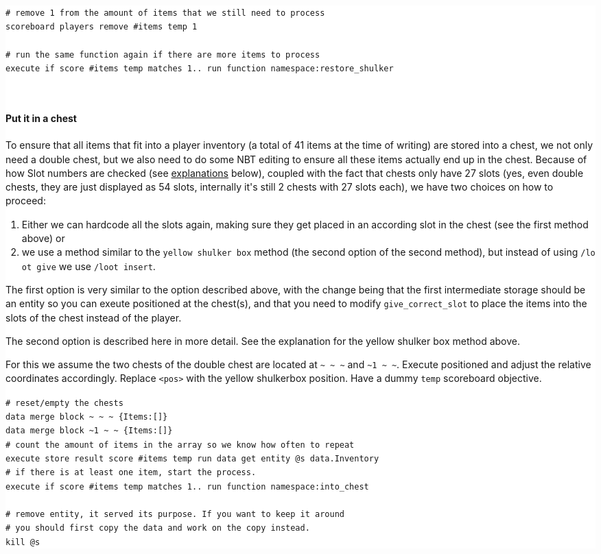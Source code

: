     # remove 1 from the amount of items that we still need to process
    scoreboard players remove #items temp 1
    
    # run the same function again if there are more items to process
    execute if score #items temp matches 1.. run function namespace:restore_shulker


&nbsp;


#### **Put it in a chest**

To ensure that all items that fit into a player inventory (a total of 41 items at the time of writing) are stored into a chest, we not only need a double chest, but we also need to do some NBT editing to ensure all these items actually end up in the chest. Because of how Slot numbers are checked (see [explanations](#wiki_some_explanations_on_why_we_do_it_this_way) below), coupled with the fact that chests only have 27 slots (yes, even double chests, they are just displayed as 54 slots, internally it's still 2 chests with 27 slots each), we have two choices on how to proceed:

1. Either we can hardcode all the slots again, making sure they get placed in an according slot in the chest (see the first method above) or  
2. we use a method similar to the `yellow shulker box` method (the second option of the second method), but instead of using `/loot give` we use `/loot insert`.

The first option is very similar to the option described above, with the change being that the first intermediate storage should be an entity so you can exeute positioned at the chest(s), and that you need to modify `give_correct_slot` to place the items into the slots of the chest instead of the player.

The second option is described here in more detail. See the explanation for the yellow shulker box method above.

For this we assume the two chests of the double chest are located at `~ ~ ~` and `~1 ~ ~`. Execute positioned and adjust the relative coordinates accordingly. Replace `<pos>` with the yellow shulkerbox position. Have a dummy `temp` scoreboard objective.

    # reset/empty the chests
    data merge block ~ ~ ~ {Items:[]}
    data merge block ~1 ~ ~ {Items:[]}
    # count the amount of items in the array so we know how often to repeat
    execute store result score #items temp run data get entity @s data.Inventory
    # if there is at least one item, start the process.
    execute if score #items temp matches 1.. run function namespace:into_chest
    
    # remove entity, it served its purpose. If you want to keep it around
    # you should first copy the data and work on the copy instead.
    kill @s
